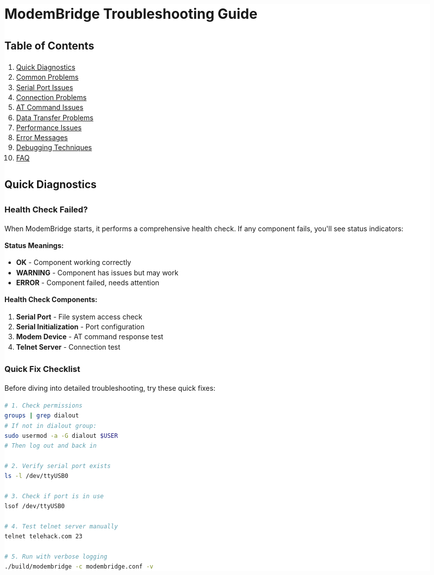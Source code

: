 # ModemBridge Troubleshooting Guide

## Table of Contents

1. [Quick Diagnostics](#quick-diagnostics)
2. [Common Problems](#common-problems)
3. [Serial Port Issues](#serial-port-issues)
4. [Connection Problems](#connection-problems)
5. [AT Command Issues](#at-command-issues)
6. [Data Transfer Problems](#data-transfer-problems)
7. [Performance Issues](#performance-issues)
8. [Error Messages](#error-messages)
9. [Debugging Techniques](#debugging-techniques)
10. [FAQ](#faq)

## Quick Diagnostics

### Health Check Failed?

When ModemBridge starts, it performs a comprehensive health check. If any component fails, you'll see status indicators:

**Status Meanings:**
- **OK** - Component working correctly
- **WARNING** - Component has issues but may work
- **ERROR** - Component failed, needs attention

**Health Check Components:**
1. **Serial Port** - File system access check
2. **Serial Initialization** - Port configuration
3. **Modem Device** - AT command response test
4. **Telnet Server** - Connection test

### Quick Fix Checklist

Before diving into detailed troubleshooting, try these quick fixes:

```bash
# 1. Check permissions
groups | grep dialout
# If not in dialout group:
sudo usermod -a -G dialout $USER
# Then log out and back in

# 2. Verify serial port exists
ls -l /dev/ttyUSB0

# 3. Check if port is in use
lsof /dev/ttyUSB0

# 4. Test telnet server manually
telnet telehack.com 23

# 5. Run with verbose logging
./build/modembridge -c modembridge.conf -v
```

